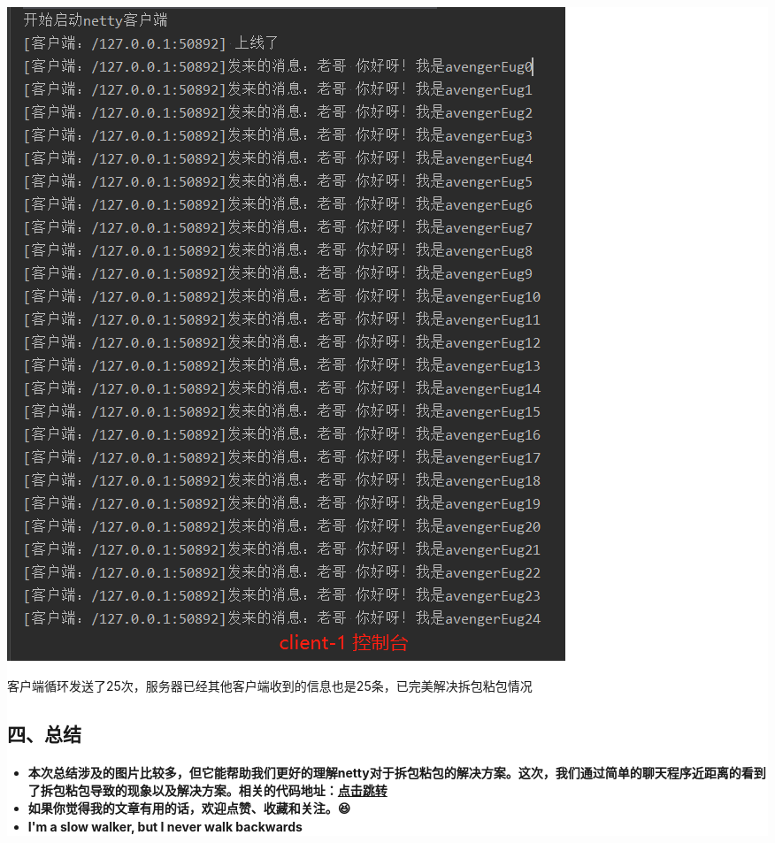   ![client-1solution.png](client-1solution.png)

  客户端循环发送了25次，服务器已经其他客户端收到的信息也是25条，已完美解决拆包粘包情况

## 四、总结

* **本次总结涉及的图片比较多，但它能帮助我们更好的理解netty对于拆包粘包的解决方案。这次，我们通过简单的聊天程序近距离的看到了拆包粘包导致的现象以及解决方案。相关的代码地址：[点击跳转](https://github.com/AvengerEug/javase/tree/develop/src/main/java/io/netty/funcdemo/chat)**
* **如果你觉得我的文章有用的话，欢迎点赞、收藏和关注。:laughing:**
* **I'm a slow walker, but I never walk backwards**

